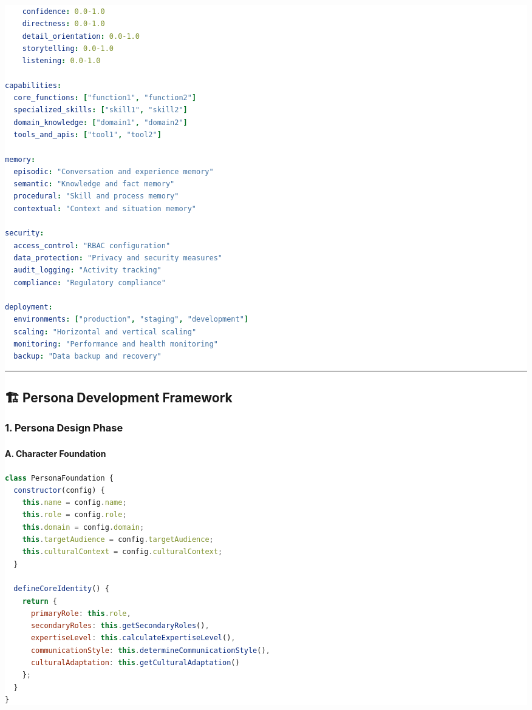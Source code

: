 ```yaml
    confidence: 0.0-1.0
    directness: 0.0-1.0
    detail_orientation: 0.0-1.0
    storytelling: 0.0-1.0
    listening: 0.0-1.0

capabilities:
  core_functions: ["function1", "function2"]
  specialized_skills: ["skill1", "skill2"]
  domain_knowledge: ["domain1", "domain2"]
  tools_and_apis: ["tool1", "tool2"]

memory:
  episodic: "Conversation and experience memory"
  semantic: "Knowledge and fact memory"
  procedural: "Skill and process memory"
  contextual: "Context and situation memory"

security:
  access_control: "RBAC configuration"
  data_protection: "Privacy and security measures"
  audit_logging: "Activity tracking"
  compliance: "Regulatory compliance"

deployment:
  environments: ["production", "staging", "development"]
  scaling: "Horizontal and vertical scaling"
  monitoring: "Performance and health monitoring"
  backup: "Data backup and recovery"
```

---

## 🏗️ **Persona Development Framework**

### **1. Persona Design Phase**

#### **A. Character Foundation**
```javascript
class PersonaFoundation {
  constructor(config) {
    this.name = config.name;
    this.role = config.role;
    this.domain = config.domain;
    this.targetAudience = config.targetAudience;
    this.culturalContext = config.culturalContext;
  }

  defineCoreIdentity() {
    return {
      primaryRole: this.role,
      secondaryRoles: this.getSecondaryRoles(),
      expertiseLevel: this.calculateExpertiseLevel(),
      communicationStyle: this.determineCommunicationStyle(),
      culturalAdaptation: this.getCulturalAdaptation()
    };
  }
}
```
